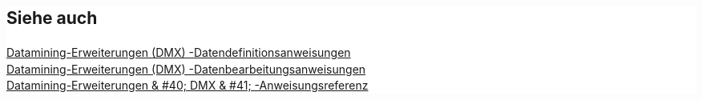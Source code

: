 ```  
```  
  
## <a name="see-also"></a>Siehe auch  
 [Datamining-Erweiterungen &#40;DMX&#41; -Datendefinitionsanweisungen](../dmx/dmx-statements-data-definition.md)   
 [Datamining-Erweiterungen &#40;DMX&#41; -Datenbearbeitungsanweisungen](../dmx/dmx-statements-data-manipulation.md)   
 [Datamining-Erweiterungen & #40; DMX & #41; -Anweisungsreferenz](../dmx/data-mining-extensions-dmx-statements.md)  
  
  
